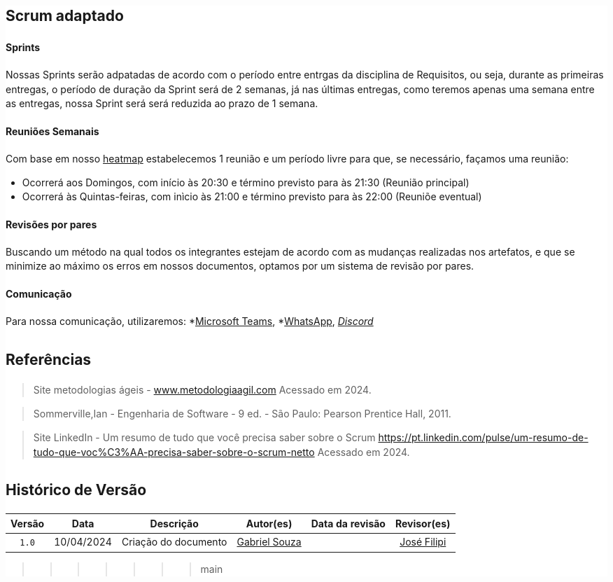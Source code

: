 ## Scrum adaptado

#### Sprints

Nossas Sprints serão adpatadas de acordo com o período entre entrgas da disciplina de Requisitos, ou seja, durante as primeiras entregas, o período de duração da Sprint será de 2 semanas, já nas últimas entregas, como 
teremos apenas uma semana entre as entregas, nossa Sprint será será reduzida ao prazo de 1 semana.

#### Reuniões Semanais

Com base em nosso [heatmap](heatmap.md) estabelecemos 1 reunião e um período livre para que, se necessário, façamos uma reunião:
- Ocorrerá aos Domingos, com início às 20:30 e término previsto para às 21:30 (Reunião principal)
- Ocorrerá às Quintas-feiras, com inìcio às 21:00 e término previsto para às 22:00 (Reuniõe eventual)

#### Revisões por pares

Buscando um método na qual todos os integrantes estejam de acordo com as mudanças realizadas nos artefatos, e que se minimize ao máximo os erros em nossos documentos, optamos por um sistema de revisão por pares.

#### Comunicação

Para nossa comunicação, utilizaremos:
*[Microsoft Teams](https://www.microsoft.com/pt-br/microsoft-teams/log-in),
*[WhatsApp](https://web.whatsapp.com/),
*[Discord](https://discord.com/)*

## Referências

> Site metodologias ágeis - <a href="https://www.metodologiaagil.com">www.metodologiaagil.com</a> Acessado em 2024.

> Sommerville,Ian - Engenharia de Software - 9 ed. - São Paulo: Pearson Prentice Hall, 2011.

> Site LinkedIn - Um resumo de tudo que você precisa saber sobre o Scrum <a>https://pt.linkedin.com/pulse/um-resumo-de-tudo-que-voc%C3%AA-precisa-saber-sobre-o-scrum-netto</a> Acessado em 2024.

## Histórico de Versão

| Versão | Data | Descrição | Autor(es) | Data da revisão | Revisor(es) |
| :--: | :--: | :--: | :--: | :--: | :--: |
| `1.0`  |10/04/2024| Criação do documento | [Gabriel Souza](https://github.com/GabrielMS00) |  | <a href="https://github.com/JoseFilipi">José Filipi</a> |

>>>>>>> main
